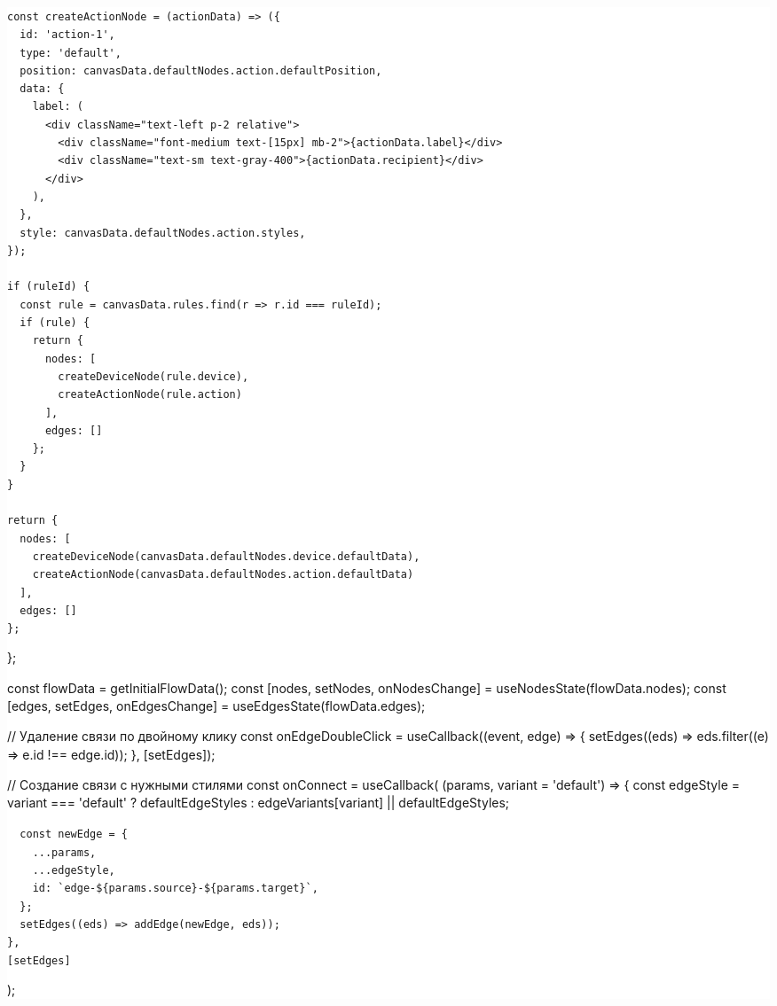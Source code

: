     const createActionNode = (actionData) => ({
      id: 'action-1',
      type: 'default',
      position: canvasData.defaultNodes.action.defaultPosition,
      data: {
        label: (
          <div className="text-left p-2 relative">
            <div className="font-medium text-[15px] mb-2">{actionData.label}</div>
            <div className="text-sm text-gray-400">{actionData.recipient}</div>
          </div>
        ),
      },
      style: canvasData.defaultNodes.action.styles,
    });
    
    if (ruleId) {
      const rule = canvasData.rules.find(r => r.id === ruleId);
      if (rule) {
        return {
          nodes: [
            createDeviceNode(rule.device),
            createActionNode(rule.action)
          ],
          edges: []
        };
      }
    }
  
    return {
      nodes: [
        createDeviceNode(canvasData.defaultNodes.device.defaultData),
        createActionNode(canvasData.defaultNodes.action.defaultData)
      ],
      edges: []
    };
  };

  const flowData = getInitialFlowData();
  const [nodes, setNodes, onNodesChange] = useNodesState(flowData.nodes);
  const [edges, setEdges, onEdgesChange] = useEdgesState(flowData.edges);

  // Удаление связи по двойному клику
  const onEdgeDoubleClick = useCallback((event, edge) => {
    setEdges((eds) => eds.filter((e) => e.id !== edge.id));
  }, [setEdges]);

  // Создание связи с нужными стилями
  const onConnect = useCallback(
    (params, variant = 'default') => {
      const edgeStyle = variant === 'default' 
        ? defaultEdgeStyles 
        : edgeVariants[variant] || defaultEdgeStyles;
        
      const newEdge = {
        ...params,
        ...edgeStyle,
        id: `edge-${params.source}-${params.target}`,
      };
      setEdges((eds) => addEdge(newEdge, eds));
    },
    [setEdges]
  );
